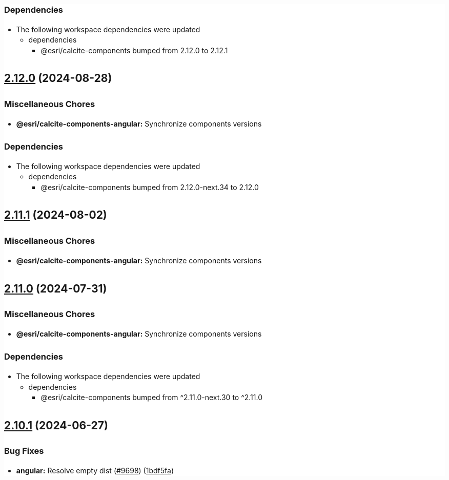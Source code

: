 ### Dependencies

- The following workspace dependencies were updated
  - dependencies
    - @esri/calcite-components bumped from 2.12.0 to 2.12.1

## [2.12.0](https://github.com/Esri/calcite-design-system/compare/@esri/calcite-components-angular@2.11.1...@esri/calcite-components-angular@2.12.0) (2024-08-28)

### Miscellaneous Chores

- **@esri/calcite-components-angular:** Synchronize components versions

### Dependencies

- The following workspace dependencies were updated
  - dependencies
    - @esri/calcite-components bumped from 2.12.0-next.34 to 2.12.0

## [2.11.1](https://github.com/Esri/calcite-design-system/compare/@esri/calcite-components-angular@2.11.0...@esri/calcite-components-angular@2.11.1) (2024-08-02)

### Miscellaneous Chores

- **@esri/calcite-components-angular:** Synchronize components versions

## [2.11.0](https://github.com/Esri/calcite-design-system/compare/@esri/calcite-components-angular@2.10.1...@esri/calcite-components-angular@2.11.0) (2024-07-31)

### Miscellaneous Chores

- **@esri/calcite-components-angular:** Synchronize components versions

### Dependencies

- The following workspace dependencies were updated
  - dependencies
    - @esri/calcite-components bumped from ^2.11.0-next.30 to ^2.11.0

## [2.10.1](https://github.com/esri/calcite-design-system/compare/@esri/calcite-components-angular@2.10.0...@esri/calcite-components-angular@2.10.1) (2024-06-27)

### Bug Fixes

- **angular:** Resolve empty dist ([#9698](https://github.com/esri/calcite-design-system/issues/9698)) ([1bdf5fa](https://github.com/esri/calcite-design-system/commit/1bdf5fae822a658a809f8c63c66a828c26207663))
